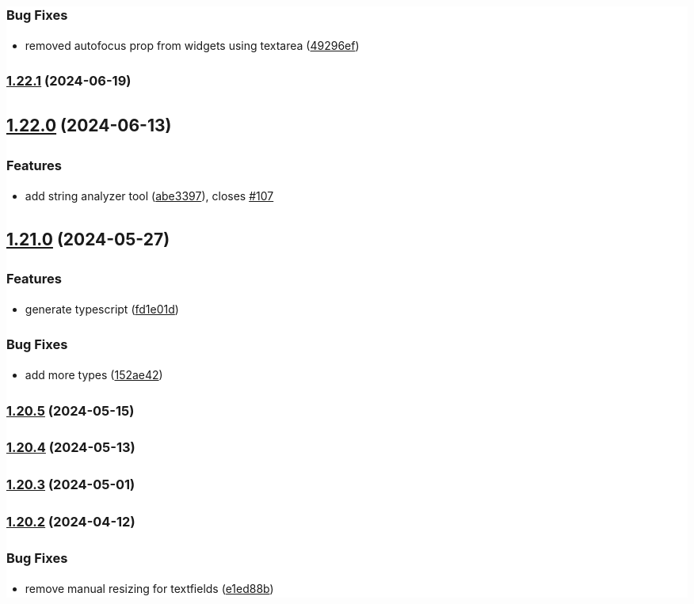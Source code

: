 
### Bug Fixes

* removed autofocus prop from widgets using textarea ([49296ef](https://github.com/drodil/backstage-plugin-toolbox/commit/49296ef6c23776fca18ee78023f77a60061e7126))

### [1.22.1](https://github.com/drodil/backstage-plugin-toolbox/compare/v1.22.0...v1.22.1) (2024-06-19)

## [1.22.0](https://github.com/drodil/backstage-plugin-toolbox/compare/v1.21.0...v1.22.0) (2024-06-13)


### Features

* add string analyzer tool ([abe3397](https://github.com/drodil/backstage-plugin-toolbox/commit/abe33976e9b9a7aac2c4f58fa127a2b273274507)), closes [#107](https://github.com/drodil/backstage-plugin-toolbox/issues/107)

## [1.21.0](https://github.com/drodil/backstage-plugin-toolbox/compare/v1.20.5...v1.21.0) (2024-05-27)


### Features

* generate typescript ([fd1e01d](https://github.com/drodil/backstage-plugin-toolbox/commit/fd1e01df1301133874585afd1cf09ddb4f8f7117))


### Bug Fixes

* add more types ([152ae42](https://github.com/drodil/backstage-plugin-toolbox/commit/152ae4281940e99ad4efd72ed3edb0ba4c2fee07))

### [1.20.5](https://github.com/drodil/backstage-plugin-toolbox/compare/v1.20.4...v1.20.5) (2024-05-15)

### [1.20.4](https://github.com/drodil/backstage-plugin-toolbox/compare/v1.20.3...v1.20.4) (2024-05-13)

### [1.20.3](https://github.com/drodil/backstage-plugin-toolbox/compare/v1.20.2...v1.20.3) (2024-05-01)

### [1.20.2](https://github.com/drodil/backstage-plugin-toolbox/compare/v1.20.1...v1.20.2) (2024-04-12)


### Bug Fixes

* remove manual resizing for textfields ([e1ed88b](https://github.com/drodil/backstage-plugin-toolbox/commit/e1ed88b0ecb9ce0691d32cf296fab4149b63a121))
